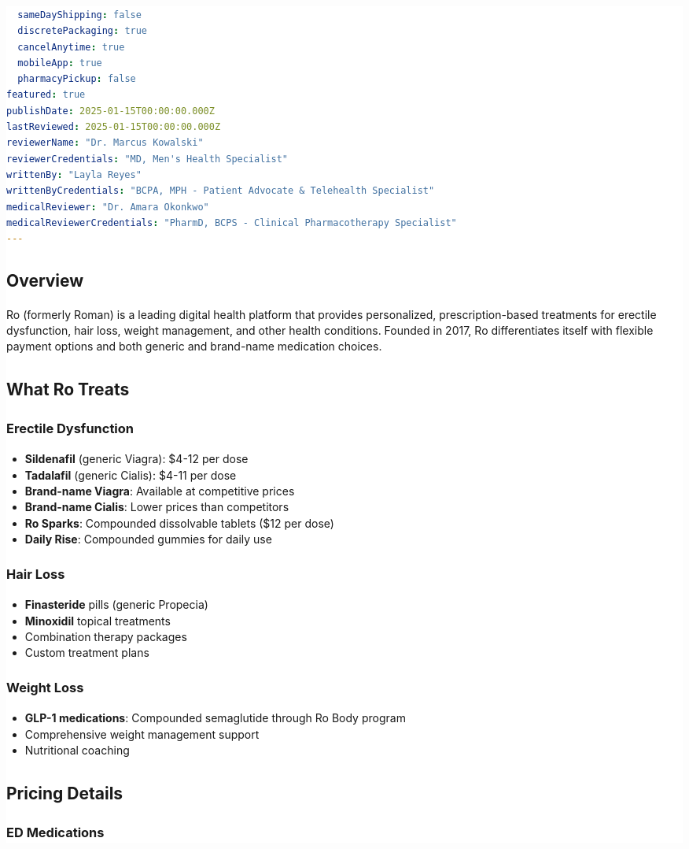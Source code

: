 ```yaml
  sameDayShipping: false
  discretePackaging: true
  cancelAnytime: true
  mobileApp: true
  pharmacyPickup: false
featured: true
publishDate: 2025-01-15T00:00:00.000Z
lastReviewed: 2025-01-15T00:00:00.000Z
reviewerName: "Dr. Marcus Kowalski"
reviewerCredentials: "MD, Men's Health Specialist"
writtenBy: "Layla Reyes"
writtenByCredentials: "BCPA, MPH - Patient Advocate & Telehealth Specialist"
medicalReviewer: "Dr. Amara Okonkwo"
medicalReviewerCredentials: "PharmD, BCPS - Clinical Pharmacotherapy Specialist"
---
```


## Overview

Ro (formerly Roman) is a leading digital health platform that provides personalized, prescription-based treatments for erectile dysfunction, hair loss, weight management, and other health conditions. Founded in 2017, Ro differentiates itself with flexible payment options and both generic and brand-name medication choices.

## What Ro Treats

### Erectile Dysfunction
- **Sildenafil** (generic Viagra): $4-12 per dose
- **Tadalafil** (generic Cialis): $4-11 per dose
- **Brand-name Viagra**: Available at competitive prices
- **Brand-name Cialis**: Lower prices than competitors
- **Ro Sparks**: Compounded dissolvable tablets ($12 per dose)
- **Daily Rise**: Compounded gummies for daily use

### Hair Loss
- **Finasteride** pills (generic Propecia)
- **Minoxidil** topical treatments
- Combination therapy packages
- Custom treatment plans

### Weight Loss
- **GLP-1 medications**: Compounded semaglutide through Ro Body program
- Comprehensive weight management support
- Nutritional coaching

## Pricing Details

### ED Medications

